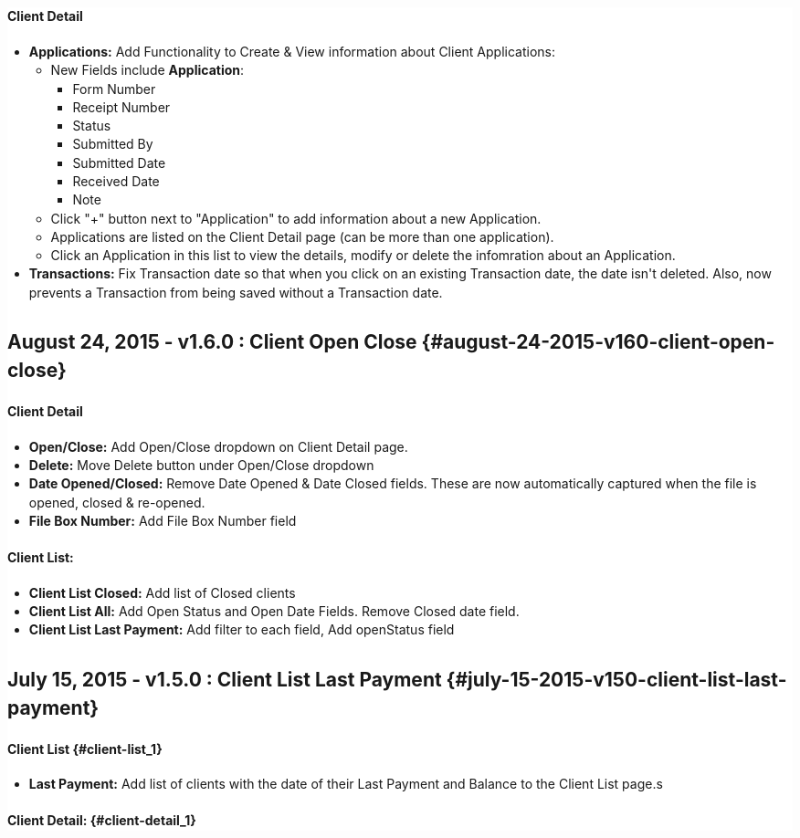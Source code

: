 #### [<span class="headeranchor"></span>](#client-detail)Client Detail

-   **Applications:** Add Functionality to Create & View information about Client Applications: 
      - New Fields include **Application**:  
          - Form Number
          - Receipt Number
          - Status
          - Submitted By
          - Submitted Date
          - Received Date
          - Note
      - Click "+" button next to "Application" to add information about a new Application.
      - Applications are listed on the Client Detail page (can be more than one application).
      - Click an Application in this list to view the details, modify or delete the infomration about an Application.
-   **Transactions:** Fix Transaction date so that when you click on an existing Transaction date, the date isn't deleted.  Also, now prevents a Transaction from being saved without a Transaction date.  

[<span class="headeranchor"></span>](#august-24-2015-v160-client-open-close)August 24, 2015 - v1.6.0 : Client Open Close {#august-24-2015-v160-client-open-close}
------------------------------------------------------------------------------------------------------------------------

#### [<span class="headeranchor"></span>](#client-detail)Client Detail

-   **Open/Close:** Add Open/Close dropdown on Client Detail page.
-   **Delete:** Move Delete button under Open/Close dropdown
-   **Date Opened/Closed:** Remove Date Opened & Date Closed fields.
    These are now automatically captured when the file is opened, closed
    & re-opened.
-   **File Box Number:** Add File Box Number field

#### [<span class="headeranchor"></span>](#client-list)Client List:

-   **Client List Closed:** Add list of Closed clients
-   **Client List All:** Add Open Status and Open Date Fields. Remove
    Closed date field.
-   **Client List Last Payment:** Add filter to each field, Add
    openStatus field

[<span class="headeranchor"></span>](#july-15-2015-v150-client-list-last-payment)July 15, 2015 - v1.5.0 : Client List Last Payment {#july-15-2015-v150-client-list-last-payment}
----------------------------------------------------------------------------------------------------------------------------------

#### [<span class="headeranchor"></span>](#client-list_1)Client List {#client-list_1}

-   **Last Payment:** Add list of clients with the date of their Last
    Payment and Balance to the Client List page.s

#### [<span class="headeranchor"></span>](#client-detail_1)Client Detail: {#client-detail_1}
